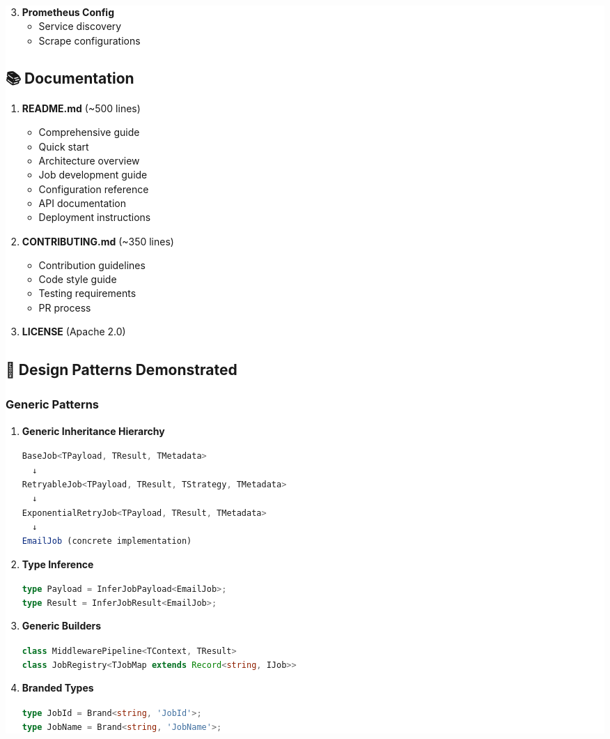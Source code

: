 3. **Prometheus Config**
   - Service discovery
   - Scrape configurations

## 📚 Documentation

1. **README.md** (~500 lines)
   - Comprehensive guide
   - Quick start
   - Architecture overview
   - Job development guide
   - Configuration reference
   - API documentation
   - Deployment instructions

2. **CONTRIBUTING.md** (~350 lines)
   - Contribution guidelines
   - Code style guide
   - Testing requirements
   - PR process

3. **LICENSE** (Apache 2.0)

## 🎨 Design Patterns Demonstrated

### Generic Patterns

1. **Generic Inheritance Hierarchy**
   ```typescript
   BaseJob<TPayload, TResult, TMetadata>
     ↓
   RetryableJob<TPayload, TResult, TStrategy, TMetadata>
     ↓
   ExponentialRetryJob<TPayload, TResult, TMetadata>
     ↓
   EmailJob (concrete implementation)
   ```

2. **Type Inference**
   ```typescript
   type Payload = InferJobPayload<EmailJob>;
   type Result = InferJobResult<EmailJob>;
   ```

3. **Generic Builders**
   ```typescript
   class MiddlewarePipeline<TContext, TResult>
   class JobRegistry<TJobMap extends Record<string, IJob>>
   ```

4. **Branded Types**
   ```typescript
   type JobId = Brand<string, 'JobId'>;
   type JobName = Brand<string, 'JobName'>;
   ```
